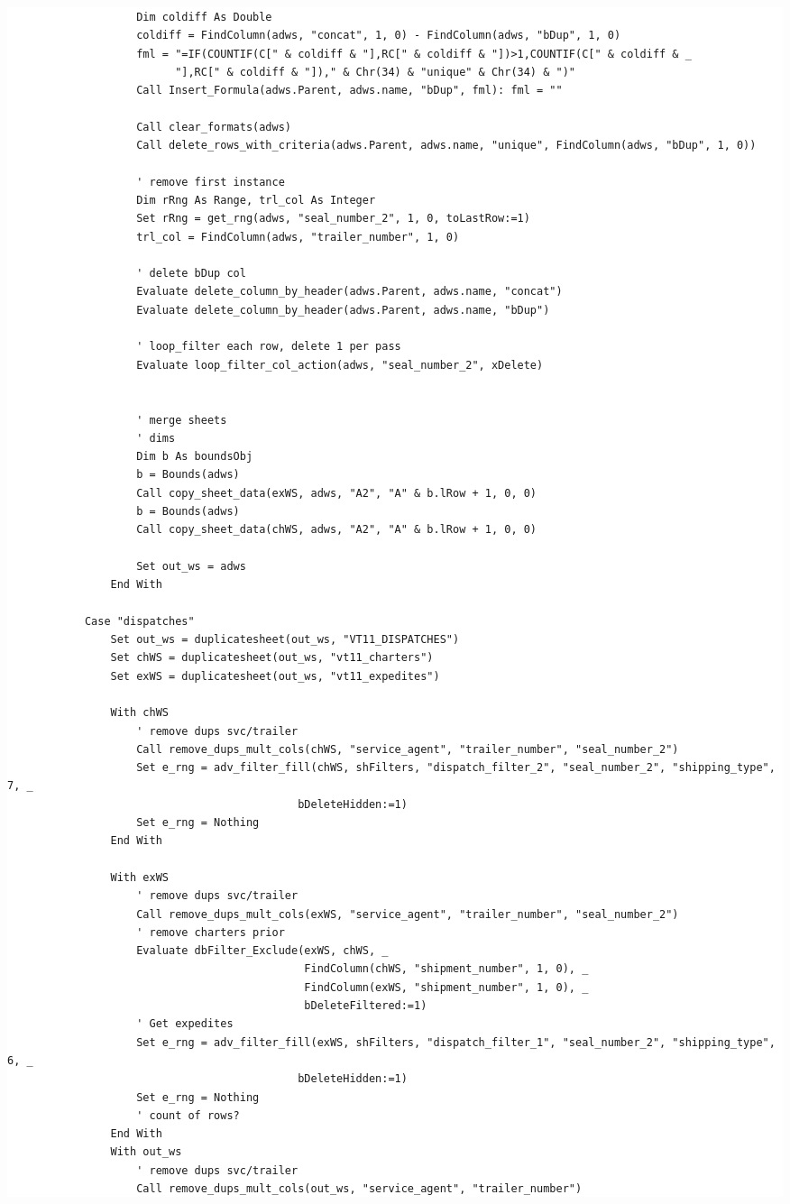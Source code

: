                         Dim coldiff As Double
                        coldiff = FindColumn(adws, "concat", 1, 0) - FindColumn(adws, "bDup", 1, 0)
                        fml = "=IF(COUNTIF(C[" & coldiff & "],RC[" & coldiff & "])>1,COUNTIF(C[" & coldiff & _
                              "],RC[" & coldiff & "])," & Chr(34) & "unique" & Chr(34) & ")"
                        Call Insert_Formula(adws.Parent, adws.name, "bDup", fml): fml = ""

                        Call clear_formats(adws)
                        Call delete_rows_with_criteria(adws.Parent, adws.name, "unique", FindColumn(adws, "bDup", 1, 0))

                        ' remove first instance
                        Dim rRng As Range, trl_col As Integer
                        Set rRng = get_rng(adws, "seal_number_2", 1, 0, toLastRow:=1)
                        trl_col = FindColumn(adws, "trailer_number", 1, 0)

                        ' delete bDup col
                        Evaluate delete_column_by_header(adws.Parent, adws.name, "concat")
                        Evaluate delete_column_by_header(adws.Parent, adws.name, "bDup")

                        ' loop_filter each row, delete 1 per pass
                        Evaluate loop_filter_col_action(adws, "seal_number_2", xDelete)


                        ' merge sheets
                        ' dims
                        Dim b As boundsObj
                        b = Bounds(adws)
                        Call copy_sheet_data(exWS, adws, "A2", "A" & b.lRow + 1, 0, 0)
                        b = Bounds(adws)
                        Call copy_sheet_data(chWS, adws, "A2", "A" & b.lRow + 1, 0, 0)

                        Set out_ws = adws
                    End With

                Case "dispatches"
                    Set out_ws = duplicatesheet(out_ws, "VT11_DISPATCHES")
                    Set chWS = duplicatesheet(out_ws, "vt11_charters")
                    Set exWS = duplicatesheet(out_ws, "vt11_expedites")

                    With chWS
                        ' remove dups svc/trailer
                        Call remove_dups_mult_cols(chWS, "service_agent", "trailer_number", "seal_number_2")
                        Set e_rng = adv_filter_fill(chWS, shFilters, "dispatch_filter_2", "seal_number_2", "shipping_type", 7, _
                                                 bDeleteHidden:=1)
                        Set e_rng = Nothing
                    End With

                    With exWS
                        ' remove dups svc/trailer
                        Call remove_dups_mult_cols(exWS, "service_agent", "trailer_number", "seal_number_2")
                        ' remove charters prior
                        Evaluate dbFilter_Exclude(exWS, chWS, _
                                                  FindColumn(chWS, "shipment_number", 1, 0), _
                                                  FindColumn(exWS, "shipment_number", 1, 0), _
                                                  bDeleteFiltered:=1)
                        ' Get expedites
                        Set e_rng = adv_filter_fill(exWS, shFilters, "dispatch_filter_1", "seal_number_2", "shipping_type", 6, _
                                                 bDeleteHidden:=1)
                        Set e_rng = Nothing
                        ' count of rows?
                    End With
                    With out_ws
                        ' remove dups svc/trailer
                        Call remove_dups_mult_cols(out_ws, "service_agent", "trailer_number")
